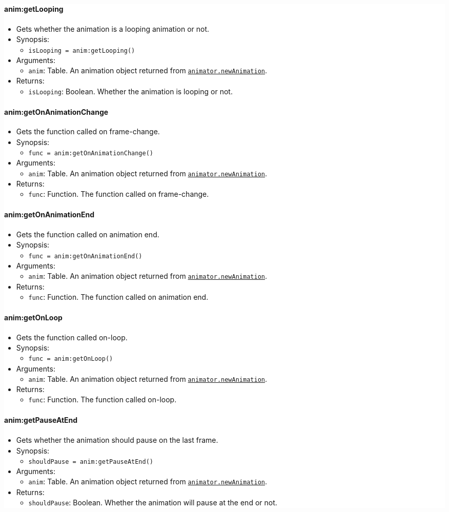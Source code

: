 #### anim:getLooping

- Gets whether the animation is a looping animation or not. 
- Synopsis:
    - `isLooping = anim:getLooping()`
- Arguments:
    - `anim`: Table. An animation object returned from [`animator.newAnimation`](#animatornewanimation).
- Returns:
	- `isLooping`: Boolean. Whether the animation is looping or not. 

#### anim:getOnAnimationChange

- Gets the function called on frame-change.
- Synopsis:
    - `func = anim:getOnAnimationChange()`
- Arguments:
    - `anim`: Table. An animation object returned from [`animator.newAnimation`](#animatornewanimation).
- Returns:
	- `func`: Function. The function called on frame-change.

#### anim:getOnAnimationEnd

- Gets the function called on animation end.
- Synopsis:
    - `func = anim:getOnAnimationEnd()`
- Arguments:
    - `anim`: Table. An animation object returned from [`animator.newAnimation`](#animatornewanimation).
- Returns:
	- `func`: Function. The function called on animation end.


#### anim:getOnLoop

- Gets the function called on-loop. 
- Synopsis:
    - `func = anim:getOnLoop()`
- Arguments:
    - `anim`: Table. An animation object returned from [`animator.newAnimation`](#animatornewanimation).
- Returns:
	- `func`: Function. The function called on-loop. 

#### anim:getPauseAtEnd

- Gets whether the animation should pause on the last frame. 
- Synopsis:
    - `shouldPause = anim:getPauseAtEnd()`
- Arguments:
    - `anim`: Table. An animation object returned from [`animator.newAnimation`](#animatornewanimation).
- Returns:
	- `shouldPause`: Boolean. Whether the animation will pause at the end or not. 
